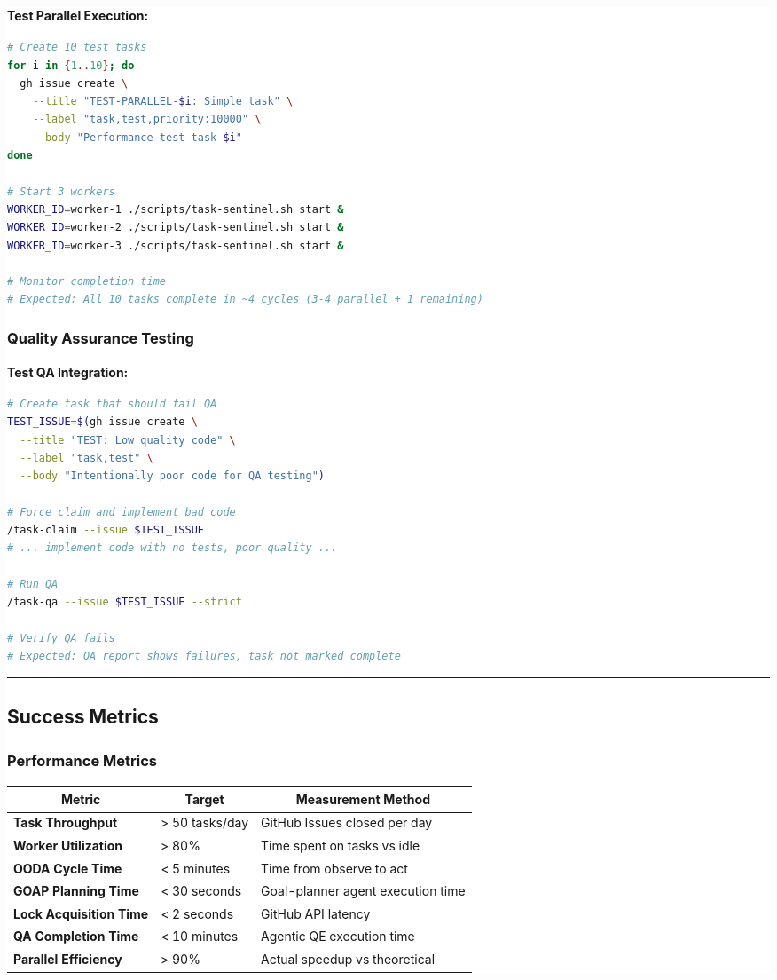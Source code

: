 **Test Parallel Execution:**
```bash
# Create 10 test tasks
for i in {1..10}; do
  gh issue create \
    --title "TEST-PARALLEL-$i: Simple task" \
    --label "task,test,priority:10000" \
    --body "Performance test task $i"
done

# Start 3 workers
WORKER_ID=worker-1 ./scripts/task-sentinel.sh start &
WORKER_ID=worker-2 ./scripts/task-sentinel.sh start &
WORKER_ID=worker-3 ./scripts/task-sentinel.sh start &

# Monitor completion time
# Expected: All 10 tasks complete in ~4 cycles (3-4 parallel + 1 remaining)
```

### Quality Assurance Testing

**Test QA Integration:**
```bash
# Create task that should fail QA
TEST_ISSUE=$(gh issue create \
  --title "TEST: Low quality code" \
  --label "task,test" \
  --body "Intentionally poor code for QA testing")

# Force claim and implement bad code
/task-claim --issue $TEST_ISSUE
# ... implement code with no tests, poor quality ...

# Run QA
/task-qa --issue $TEST_ISSUE --strict

# Verify QA fails
# Expected: QA report shows failures, task not marked complete
```

---

## Success Metrics

### Performance Metrics

| Metric | Target | Measurement Method |
|--------|--------|-------------------|
| **Task Throughput** | > 50 tasks/day | GitHub Issues closed per day |
| **Worker Utilization** | > 80% | Time spent on tasks vs idle |
| **OODA Cycle Time** | < 5 minutes | Time from observe to act |
| **GOAP Planning Time** | < 30 seconds | Goal-planner agent execution time |
| **Lock Acquisition Time** | < 2 seconds | GitHub API latency |
| **QA Completion Time** | < 10 minutes | Agentic QE execution time |
| **Parallel Efficiency** | > 90% | Actual speedup vs theoretical |

